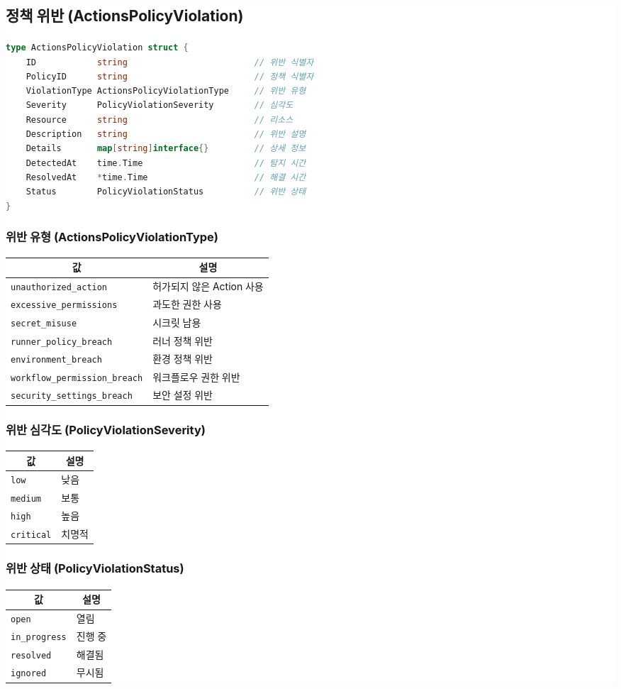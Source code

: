 ## 정책 위반 (ActionsPolicyViolation)

```go
type ActionsPolicyViolation struct {
    ID            string                         // 위반 식별자
    PolicyID      string                         // 정책 식별자
    ViolationType ActionsPolicyViolationType     // 위반 유형
    Severity      PolicyViolationSeverity        // 심각도
    Resource      string                         // 리소스
    Description   string                         // 위반 설명
    Details       map[string]interface{}         // 상세 정보
    DetectedAt    time.Time                      // 탐지 시간
    ResolvedAt    *time.Time                     // 해결 시간
    Status        PolicyViolationStatus          // 위반 상태
}
```

### 위반 유형 (ActionsPolicyViolationType)

| 값                           | 설명                      |
| ---------------------------- | ------------------------- |
| `unauthorized_action`        | 허가되지 않은 Action 사용 |
| `excessive_permissions`      | 과도한 권한 사용          |
| `secret_misuse`              | 시크릿 남용               |
| `runner_policy_breach`       | 러너 정책 위반            |
| `environment_breach`         | 환경 정책 위반            |
| `workflow_permission_breach` | 워크플로우 권한 위반      |
| `security_settings_breach`   | 보안 설정 위반            |

### 위반 심각도 (PolicyViolationSeverity)

| 값         | 설명   |
| ---------- | ------ |
| `low`      | 낮음   |
| `medium`   | 보통   |
| `high`     | 높음   |
| `critical` | 치명적 |

### 위반 상태 (PolicyViolationStatus)

| 값            | 설명    |
| ------------- | ------- |
| `open`        | 열림    |
| `in_progress` | 진행 중 |
| `resolved`    | 해결됨  |
| `ignored`     | 무시됨  |
